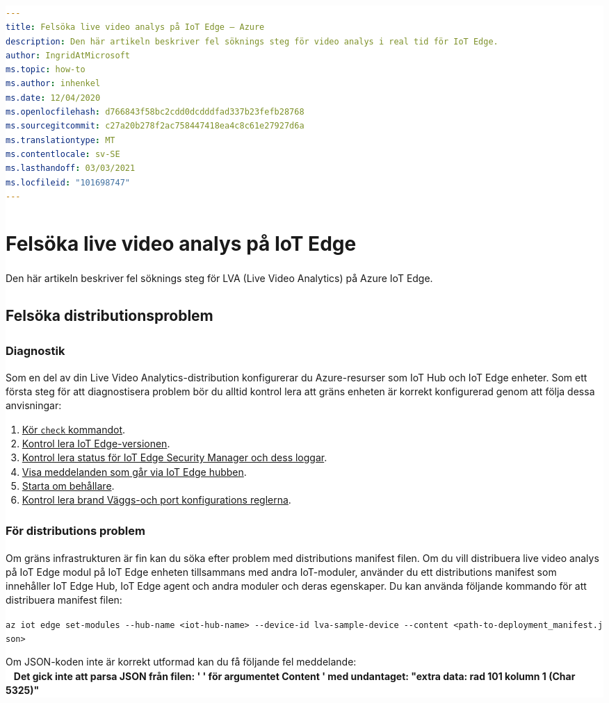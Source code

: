 ```yaml
---
title: Felsöka live video analys på IoT Edge – Azure
description: Den här artikeln beskriver fel söknings steg för video analys i real tid för IoT Edge.
author: IngridAtMicrosoft
ms.topic: how-to
ms.author: inhenkel
ms.date: 12/04/2020
ms.openlocfilehash: d766843f58bc2cdd0dcdddfad337b23fefb28768
ms.sourcegitcommit: c27a20b278f2ac758447418ea4c8c61e27927d6a
ms.translationtype: MT
ms.contentlocale: sv-SE
ms.lasthandoff: 03/03/2021
ms.locfileid: "101698747"
---
```

# <a name="troubleshoot-live-video-analytics-on-iot-edge"></a>Felsöka live video analys på IoT Edge

Den här artikeln beskriver fel söknings steg för LVA (Live Video Analytics) på Azure IoT Edge.

## <a name="troubleshoot-deployment-issues"></a>Felsöka distributionsproblem

### <a name="diagnostics"></a>Diagnostik

Som en del av din Live Video Analytics-distribution konfigurerar du Azure-resurser som IoT Hub och IoT Edge enheter. Som ett första steg för att diagnostisera problem bör du alltid kontrol lera att gräns enheten är korrekt konfigurerad genom att följa dessa anvisningar:

1. [Kör `check` kommandot](../../iot-edge/troubleshoot.md#run-the-check-command).
1. [Kontrol lera IoT Edge-versionen](../../iot-edge/troubleshoot.md#check-your-iot-edge-version).
1. [Kontrol lera status för IoT Edge Security Manager och dess loggar](../../iot-edge/troubleshoot.md#check-the-status-of-the-iot-edge-security-manager-and-its-logs).
1. [Visa meddelanden som går via IoT Edge hubben](../../iot-edge/troubleshoot.md#view-the-messages-going-through-the-iot-edge-hub).
1. [Starta om behållare](../../iot-edge/troubleshoot.md#restart-containers).
1. [Kontrol lera brand Väggs-och port konfigurations reglerna](../../iot-edge/troubleshoot.md#check-your-firewall-and-port-configuration-rules).

### <a name="pre-deployment-issues"></a>För distributions problem

Om gräns infrastrukturen är fin kan du söka efter problem med distributions manifest filen. Om du vill distribuera live video analys på IoT Edge modul på IoT Edge enheten tillsammans med andra IoT-moduler, använder du ett distributions manifest som innehåller IoT Edge Hub, IoT Edge agent och andra moduler och deras egenskaper. Du kan använda följande kommando för att distribuera manifest filen:

```
az iot edge set-modules --hub-name <iot-hub-name> --device-id lva-sample-device --content <path-to-deployment_manifest.json>
```
Om JSON-koden inte är korrekt utformad kan du få följande fel meddelande:   
&nbsp;&nbsp;&nbsp;**Det gick inte att parsa JSON från filen: ' <deployment manifest.json> ' för argumentet Content ' med undantaget: "extra data: rad 101 kolumn 1 (Char 5325)"**
